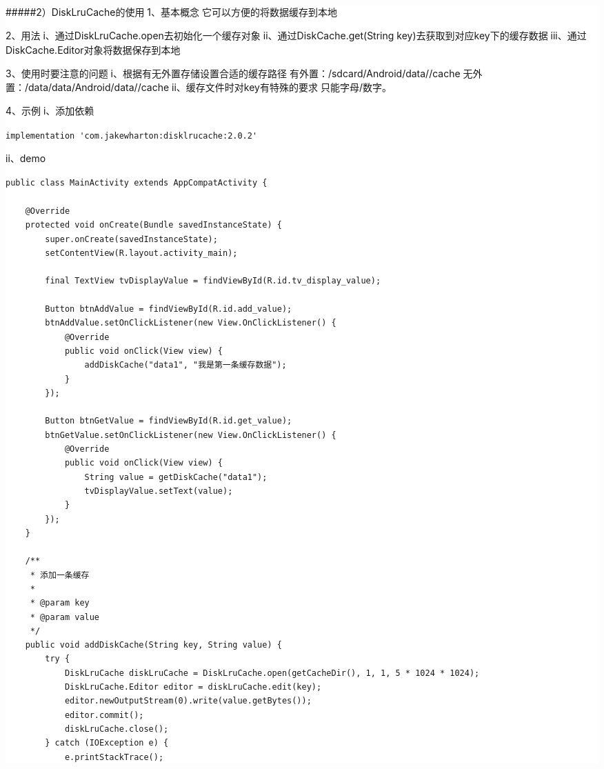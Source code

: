 #####2）DiskLruCache的使用
1、基本概念
它可以方便的将数据缓存到本地

2、用法
i、通过DiskLruCache.open去初始化一个缓存对象
ii、通过DiskCache.get(String key)去获取到对应key下的缓存数据
iii、通过DiskCache.Editor对象将数据保存到本地

3、使用时要注意的问题
i、根据有无外置存储设置合适的缓存路径
有外置：/sdcard/Android/data/<application package>/cache
无外置：/data/data/Android/data/<application package>/cache
ii、缓存文件时对key有特殊的要求
只能字母/数字。

4、示例
i、添加依赖
```
implementation 'com.jakewharton:disklrucache:2.0.2'
```
ii、demo
```
public class MainActivity extends AppCompatActivity {

    @Override
    protected void onCreate(Bundle savedInstanceState) {
        super.onCreate(savedInstanceState);
        setContentView(R.layout.activity_main);

        final TextView tvDisplayValue = findViewById(R.id.tv_display_value);

        Button btnAddValue = findViewById(R.id.add_value);
        btnAddValue.setOnClickListener(new View.OnClickListener() {
            @Override
            public void onClick(View view) {
                addDiskCache("data1", "我是第一条缓存数据");
            }
        });

        Button btnGetValue = findViewById(R.id.get_value);
        btnGetValue.setOnClickListener(new View.OnClickListener() {
            @Override
            public void onClick(View view) {
                String value = getDiskCache("data1");
                tvDisplayValue.setText(value);
            }
        });
    }

    /**
     * 添加一条缓存
     *
     * @param key
     * @param value
     */
    public void addDiskCache(String key, String value) {
        try {
            DiskLruCache diskLruCache = DiskLruCache.open(getCacheDir(), 1, 1, 5 * 1024 * 1024);
            DiskLruCache.Editor editor = diskLruCache.edit(key);
            editor.newOutputStream(0).write(value.getBytes());
            editor.commit();
            diskLruCache.close();
        } catch (IOException e) {
            e.printStackTrace();
```